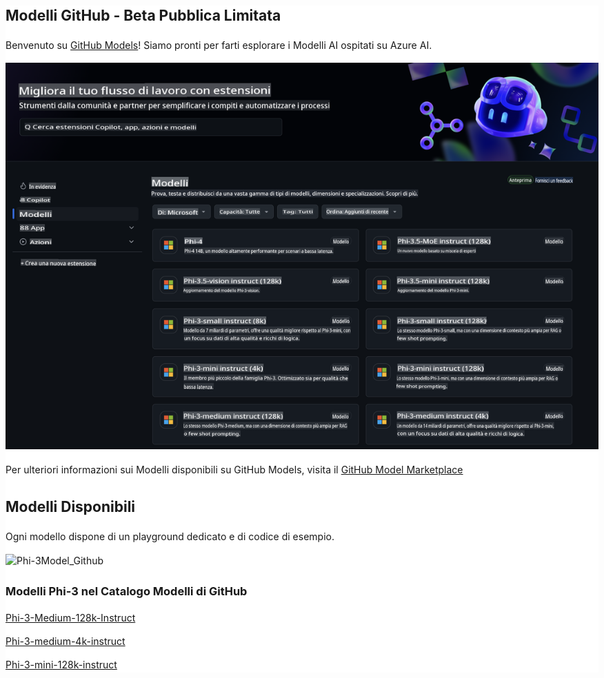 ## Modelli GitHub - Beta Pubblica Limitata

Benvenuto su [GitHub Models](https://github.com/marketplace/models)! Siamo pronti per farti esplorare i Modelli AI ospitati su Azure AI.

![GitHubModel](../../../../translated_images/GitHub_ModelCatalog.4fc858ab26afe64c43f5e423ad0c5c733878bb536fdb027a5bcf1f80c41b0633.it.png)

Per ulteriori informazioni sui Modelli disponibili su GitHub Models, visita il [GitHub Model Marketplace](https://github.com/marketplace/models)

## Modelli Disponibili

Ogni modello dispone di un playground dedicato e di codice di esempio.

![Phi-3Model_Github](../../../../imgs/01/02/02/GitHub_ModelPlay.png)

### Modelli Phi-3 nel Catalogo Modelli di GitHub

[Phi-3-Medium-128k-Instruct](https://github.com/marketplace/models/azureml/Phi-3-medium-128k-instruct)

[Phi-3-medium-4k-instruct](https://github.com/marketplace/models/azureml/Phi-3-medium-4k-instruct)

[Phi-3-mini-128k-instruct](https://github.com/marketplace/models/azureml/Phi-3-mini-128k-instruct)
